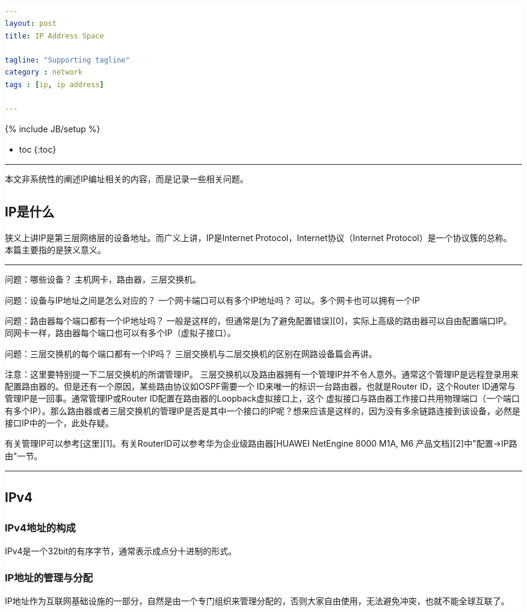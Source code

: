 ```yaml
---
layout: post
title: IP Address Space

tagline: "Supporting tagline"
category : network
tags : [ip, ip address]

---
```

{% include JB/setup %}

* toc
{:toc}

<hr />

本文非系统性的阐述IP编址相关的内容，而是记录一些相关问题。

## IP是什么
狭义上讲IP是第三层网络层的设备地址。而广义上讲，IP是Internet Protocol，Internet协议（Internet Protocol）是一个协议簇的总称。
本篇主要指的是狭义意义。

<hr />
问题：哪些设备？
主机网卡，路由器，三层交换机。

问题：设备与IP地址之间是怎么对应的？
一个网卡端口可以有多个IP地址吗？
可以。多个网卡也可以拥有一个IP

问题：路由器每个端口都有一个IP地址吗？
一般是这样的，但通常是[为了避免配置错误][0]，实际上高级的路由器可以自由配置端口IP。
同网卡一样，路由器每个端口也可以有多个IP（虚拟子接口）。

问题：三层交换机的每个端口都有一个IP吗？
三层交换机与二层交换机的区别在网路设备篇会再讲。

注意：这里要特别提一下二层交换机的所谓管理IP。
三层交换机以及路由器拥有一个管理IP并不令人意外。通常这个管理IP是远程登录用来配置路由器的。但是还有一个原因，某些路由协议如OSPF需要一个
ID来唯一的标识一台路由器，也就是Router ID，这个Router ID通常与管理IP是一回事。通常管理IP或Router ID配置在路由器的Loopback虚拟接口上，这个
虚拟接口与路由器工作接口共用物理端口（一个端口有多个IP）。那么路由器或者三层交换机的管理IP是否是其中一个接口的IP呢？想来应该是这样的，因为没有多余链路连接到该设备，必然是接口IP中的一个，此处存疑。

有关管理IP可以参考[这里][1]。有关RouterID可以参考华为企业级路由器[HUAWEI NetEngine 8000 M1A, M6 产品文档][2]中"配置->IP路由"一节。
<hr/>

## IPv4
### IPv4地址的构成
IPv4是一个32bit的有序字节，通常表示成点分十进制的形式。

### IP地址的管理与分配
IP地址作为互联网基础设施的一部分，自然是由一个专门组织来管理分配的，否则大家自由使用，无法避免冲突，也就不能全球互联了。
